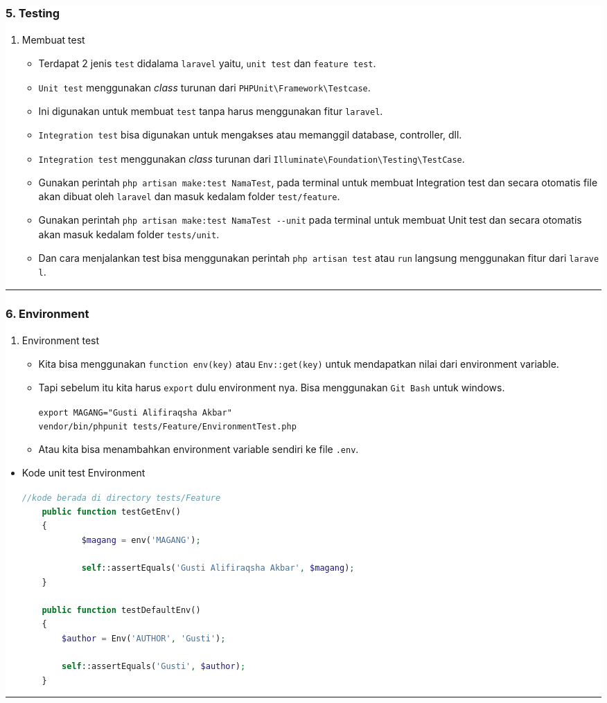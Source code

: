 
### 5. Testing

1. Membuat test

    - Terdapat 2 jenis `test` didalama `laravel` yaitu, `unit test` dan `feature test`.

    - `Unit test` menggunakan _class_ turunan dari `PHPUnit\Framework\Testcase`.

    - Ini digunakan untuk membuat `test` tanpa harus menggunakan fitur `laravel`.

    - `Integration test` bisa digunakan untuk mengakses atau memanggil database, controller, dll.

    - `Integration test` menggunakan _class_ turunan dari `Illuminate\Foundation\Testing\TestCase`.

    - Gunakan perintah `php artisan make:test NamaTest`, pada terminal untuk membuat Integration test dan secara otomatis file akan dibuat oleh `laravel` dan masuk kedalam folder `test/feature`.

    - Gunakan perintah `php artisan make:test NamaTest --unit` pada terminal untuk membuat Unit test dan secara otomatis akan masuk kedalam folder `tests/unit`.

    - Dan cara menjalankan test bisa menggunakan perintah `php artisan test` atau `run` langsung menggunakan fitur dari `laravel`.

---

### 6. Environment

1. Environment test

    - Kita bisa menggunakan `function env(key)` atau `Env::get(key)` untuk mendapatkan nilai dari environment variable.

    - Tapi sebelum itu kita harus `export` dulu environment nya. Bisa menggunakan `Git Bash` untuk windows.

        ```Git Bash
        export MAGANG="Gusti Alifiraqsha Akbar"
        vendor/bin/phpunit tests/Feature/EnvironmentTest.php
        ```

    - Atau kita bisa menambahkan environment variable sendiri ke file `.env`.

-   Kode unit test Environment

    ```PHP
    //kode berada di directory tests/Feature
        public function testGetEnv()
        {
                $magang = env('MAGANG');

                self::assertEquals('Gusti Alifiraqsha Akbar', $magang);
        }

        public function testDefaultEnv()
        {
            $author = Env('AUTHOR', 'Gusti');

            self::assertEquals('Gusti', $author);
        }
    ```

---
